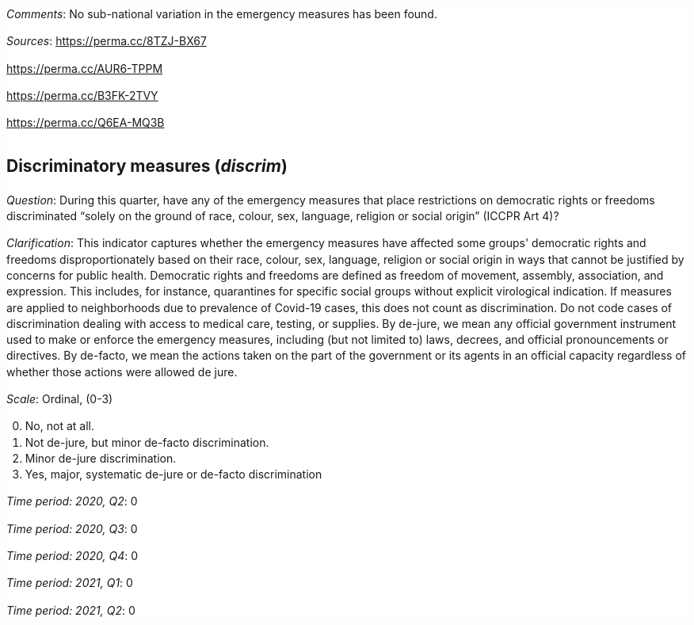 *Comments*:
 No sub-national variation in the emergency measures has been found. 

*Sources*:
 https://perma.cc/8TZJ-BX67


https://perma.cc/AUR6-TPPM


https://perma.cc/B3FK-2TVY


https://perma.cc/Q6EA-MQ3B





## Discriminatory measures (*discrim*) 

*Question*: During this quarter, have any of the emergency measures that place restrictions on democratic rights or freedoms discriminated “solely on the ground of race, colour, sex, language, religion or social origin” (ICCPR Art 4)?

 

*Clarification*: This indicator captures whether the emergency measures have affected some groups' democratic rights and freedoms disproportionately based on their race, colour, sex, language, religion or social origin in ways that cannot be justified by concerns for public health. Democratic rights and freedoms are defined as freedom of movement, assembly, association, and expression. This includes, for instance, quarantines for specific social groups without explicit virological indication. If measures are applied to neighborhoods due to prevalence of Covid-19 cases, this does not count as discrimination. Do not code cases of discrimination dealing with access to medical care, testing, or supplies. By de-jure, we mean any official government instrument used to make or enforce the emergency measures, including (but not limited to) laws, decrees, and official pronouncements or directives. By de-facto, we mean the actions taken on the part of the government or its agents in an official capacity regardless of whether those actions were allowed de jure.

 

*Scale*: Ordinal, (0-3) 

 0. No, not at all. 
 1. Not de-jure, but minor de-facto discrimination.  
 2. Minor de-jure discrimination. 
 3. Yes, major, systematic de-jure or de-facto discrimination

 
*Time period: 2020, Q2*: 0

 
*Time period: 2020, Q3*: 0

 
*Time period: 2020, Q4*: 0

 
*Time period: 2021, Q1*: 0

 
*Time period: 2021, Q2*: 0

 